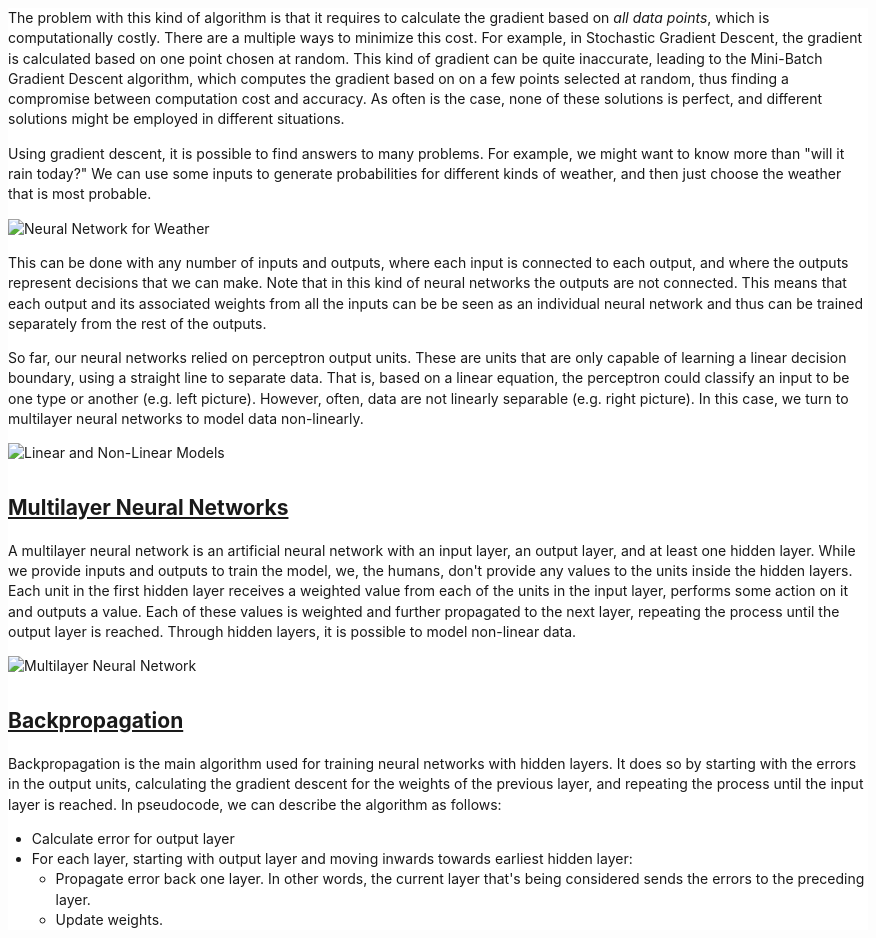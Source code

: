 The problem with this kind of algorithm is that it requires to calculate the gradient based on *all data points*, which is computationally costly. There are a multiple ways to minimize this cost. For example, in Stochastic Gradient Descent, the gradient is calculated based on one point chosen at random. This kind of gradient can be quite inaccurate, leading to the Mini-Batch Gradient Descent algorithm, which computes the gradient based on on a few points selected at random, thus finding a compromise between computation cost and accuracy. As often is the case, none of these solutions is perfect, and different solutions might be employed in different situations.

Using gradient descent, it is possible to find answers to many problems. For example, we might want to know more than "will it rain today?" We can use some inputs to generate probabilities for different kinds of weather, and then just choose the weather that is most probable.

![Neural Network for Weather](https://cs50.harvard.edu/ai/2020/notes/5/weather.png)

This can be done with any number of inputs and outputs, where each input is connected to each output, and where the outputs represent decisions that we can make. Note that in this kind of neural networks the outputs are not connected. This means that each output and its associated weights from all the inputs can be be seen as an individual neural network and thus can be trained separately from the rest of the outputs.

So far, our neural networks relied on perceptron output units. These are units that are only capable of learning a linear decision boundary, using a straight line to separate data. That is, based on a linear equation, the perceptron could classify an input to be one type or another (e.g. left picture). However, often, data are not linearly separable (e.g. right picture). In this case, we turn to multilayer neural networks to model data non-linearly.

![Linear and Non-Linear Models](https://cs50.harvard.edu/ai/2020/notes/5/linearnonlinear.png)

[Multilayer Neural Networks](https://cs50.harvard.edu/ai/2020/notes/5/#multilayer-neural-networks)
--------------------------------------------------------------------------------------------------

A multilayer neural network is an artificial neural network with an input layer, an output layer, and at least one hidden layer. While we provide inputs and outputs to train the model, we, the humans, don't provide any values to the units inside the hidden layers. Each unit in the first hidden layer receives a weighted value from each of the units in the input layer, performs some action on it and outputs a value. Each of these values is weighted and further propagated to the next layer, repeating the process until the output layer is reached. Through hidden layers, it is possible to model non-linear data.

![Multilayer Neural Network](https://cs50.harvard.edu/ai/2020/notes/5/multilayer.png)

[Backpropagation](https://cs50.harvard.edu/ai/2020/notes/5/#backpropagation)
----------------------------------------------------------------------------

Backpropagation is the main algorithm used for training neural networks with hidden layers. It does so by starting with the errors in the output units, calculating the gradient descent for the weights of the previous layer, and repeating the process until the input layer is reached. In pseudocode, we can describe the algorithm as follows:

-   Calculate error for output layer
-   For each layer, starting with output layer and moving inwards towards earliest hidden layer:
    -   Propagate error back one layer. In other words, the current layer that's being considered sends the errors to the preceding layer.
    -   Update weights.
